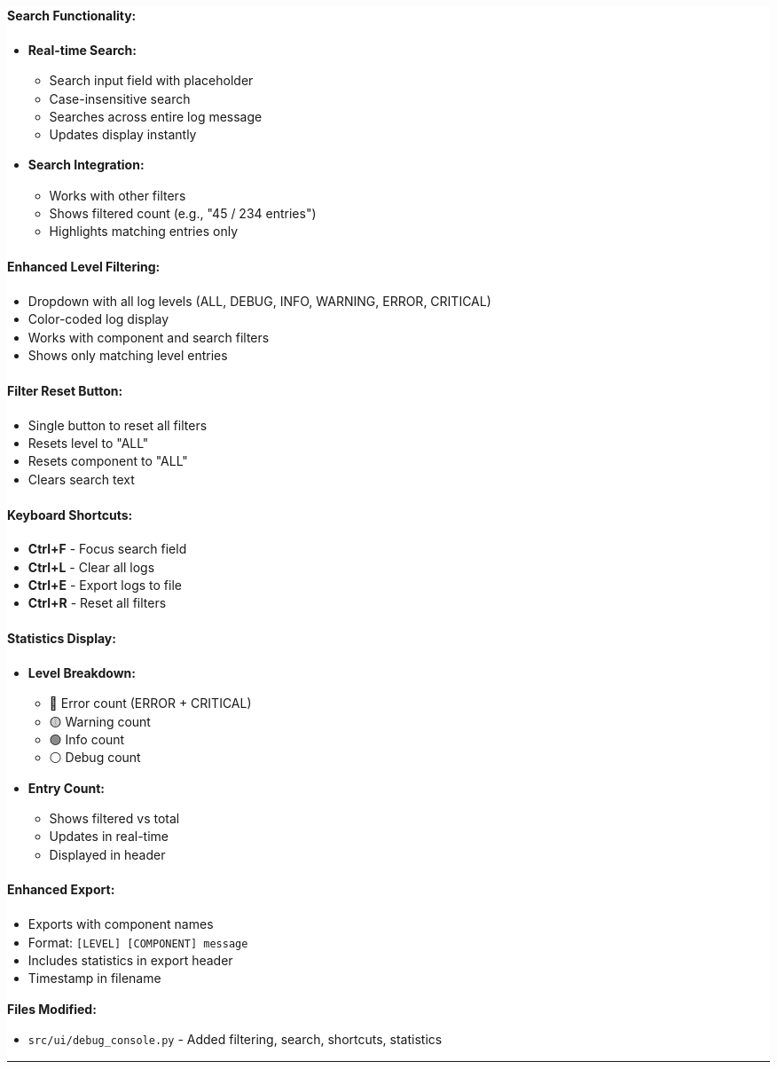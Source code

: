 #### Search Functionality:
- **Real-time Search:**
  - Search input field with placeholder
  - Case-insensitive search
  - Searches across entire log message
  - Updates display instantly

- **Search Integration:**
  - Works with other filters
  - Shows filtered count (e.g., "45 / 234 entries")
  - Highlights matching entries only

#### Enhanced Level Filtering:
- Dropdown with all log levels (ALL, DEBUG, INFO, WARNING, ERROR, CRITICAL)
- Color-coded log display
- Works with component and search filters
- Shows only matching level entries

#### Filter Reset Button:
- Single button to reset all filters
- Resets level to "ALL"
- Resets component to "ALL"
- Clears search text

#### Keyboard Shortcuts:
- **Ctrl+F** - Focus search field
- **Ctrl+L** - Clear all logs
- **Ctrl+E** - Export logs to file
- **Ctrl+R** - Reset all filters

#### Statistics Display:
- **Level Breakdown:**
  - 🔴 Error count (ERROR + CRITICAL)
  - 🟡 Warning count
  - 🟢 Info count
  - ⚪ Debug count

- **Entry Count:**
  - Shows filtered vs total
  - Updates in real-time
  - Displayed in header

#### Enhanced Export:
- Exports with component names
- Format: `[LEVEL] [COMPONENT] message`
- Includes statistics in export header
- Timestamp in filename

**Files Modified:**
- `src/ui/debug_console.py` - Added filtering, search, shortcuts, statistics

---
